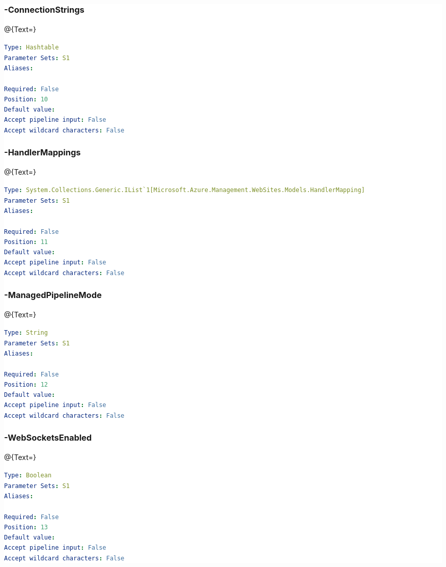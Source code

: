 ### -ConnectionStrings
@{Text=}

```yaml
Type: Hashtable
Parameter Sets: S1
Aliases: 

Required: False
Position: 10
Default value: 
Accept pipeline input: False
Accept wildcard characters: False
```

### -HandlerMappings
@{Text=}

```yaml
Type: System.Collections.Generic.IList`1[Microsoft.Azure.Management.WebSites.Models.HandlerMapping]
Parameter Sets: S1
Aliases: 

Required: False
Position: 11
Default value: 
Accept pipeline input: False
Accept wildcard characters: False
```

### -ManagedPipelineMode
@{Text=}

```yaml
Type: String
Parameter Sets: S1
Aliases: 

Required: False
Position: 12
Default value: 
Accept pipeline input: False
Accept wildcard characters: False
```

### -WebSocketsEnabled
@{Text=}

```yaml
Type: Boolean
Parameter Sets: S1
Aliases: 

Required: False
Position: 13
Default value: 
Accept pipeline input: False
Accept wildcard characters: False
```
